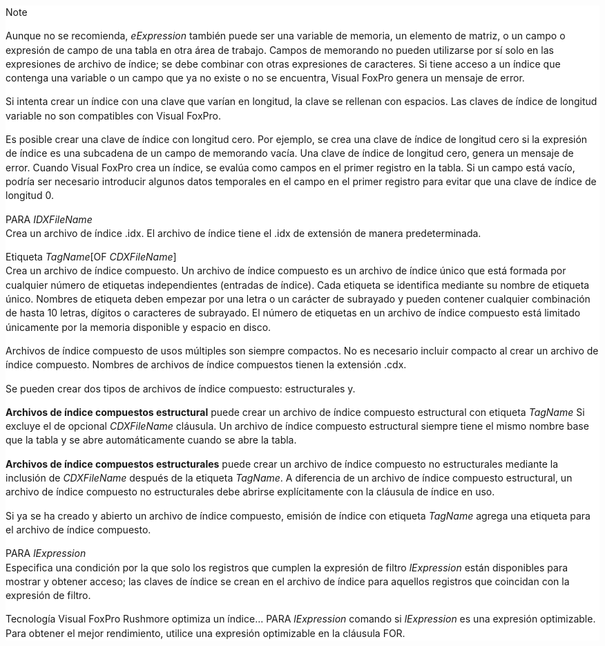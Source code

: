 > [!NOTE]  
>  Aunque no se recomienda, *eExpression* también puede ser una variable de memoria, un elemento de matriz, o un campo o expresión de campo de una tabla en otra área de trabajo. Campos de memorando no pueden utilizarse por sí solo en las expresiones de archivo de índice; se debe combinar con otras expresiones de caracteres. Si tiene acceso a un índice que contenga una variable o un campo que ya no existe o no se encuentra, Visual FoxPro genera un mensaje de error.  
  
 Si intenta crear un índice con una clave que varían en longitud, la clave se rellenan con espacios. Las claves de índice de longitud variable no son compatibles con Visual FoxPro.  
  
 Es posible crear una clave de índice con longitud cero. Por ejemplo, se crea una clave de índice de longitud cero si la expresión de índice es una subcadena de un campo de memorando vacía. Una clave de índice de longitud cero, genera un mensaje de error. Cuando Visual FoxPro crea un índice, se evalúa como campos en el primer registro en la tabla. Si un campo está vacío, podría ser necesario introducir algunos datos temporales en el campo en el primer registro para evitar que una clave de índice de longitud 0.  
  
 PARA *IDXFileName*  
 Crea un archivo de índice .idx. El archivo de índice tiene el .idx de extensión de manera predeterminada.  
  
 Etiqueta *TagName*[OF *CDXFileName*]  
 Crea un archivo de índice compuesto. Un archivo de índice compuesto es un archivo de índice único que está formada por cualquier número de etiquetas independientes (entradas de índice). Cada etiqueta se identifica mediante su nombre de etiqueta único. Nombres de etiqueta deben empezar por una letra o un carácter de subrayado y pueden contener cualquier combinación de hasta 10 letras, dígitos o caracteres de subrayado. El número de etiquetas en un archivo de índice compuesto está limitado únicamente por la memoria disponible y espacio en disco.  
  
 Archivos de índice compuesto de usos múltiples son siempre compactos. No es necesario incluir compacto al crear un archivo de índice compuesto. Nombres de archivos de índice compuestos tienen la extensión .cdx.  
  
 Se pueden crear dos tipos de archivos de índice compuesto: estructurales y.  
  
 **Archivos de índice compuestos estructural** puede crear un archivo de índice compuesto estructural con etiqueta *TagName* Si excluye el de opcional *CDXFileName* cláusula. Un archivo de índice compuesto estructural siempre tiene el mismo nombre base que la tabla y se abre automáticamente cuando se abre la tabla.  
  
 **Archivos de índice compuestos estructurales** puede crear un archivo de índice compuesto no estructurales mediante la inclusión de *CDXFileName* después de la etiqueta *TagName*. A diferencia de un archivo de índice compuesto estructural, un archivo de índice compuesto no estructurales debe abrirse explícitamente con la cláusula de índice en uso.  
  
 Si ya se ha creado y abierto un archivo de índice compuesto, emisión de índice con etiqueta *TagName* agrega una etiqueta para el archivo de índice compuesto.  
  
 PARA *lExpression*  
 Especifica una condición por la que solo los registros que cumplen la expresión de filtro *lExpression* están disponibles para mostrar y obtener acceso; las claves de índice se crean en el archivo de índice para aquellos registros que coincidan con la expresión de filtro.  
  
 Tecnología Visual FoxPro Rushmore optimiza un índice... PARA *lExpression* comando si *lExpression* es una expresión optimizable. Para obtener el mejor rendimiento, utilice una expresión optimizable en la cláusula FOR.  
  